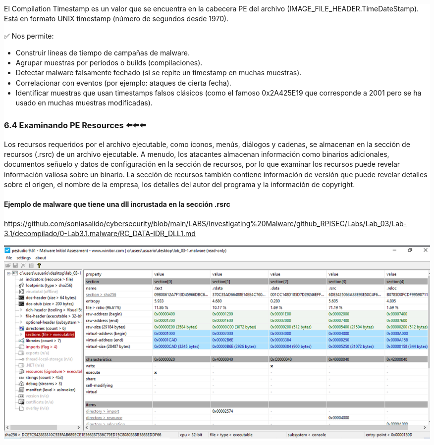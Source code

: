 El Compilation Timestamp es un valor que se encuentra en la cabecera PE del archivo (IMAGE_FILE_HEADER.TimeDateStamp). Está en formato UNIX timestamp (número de segundos desde 1970).

✅ Nos permite:
- Construir líneas de tiempo de campañas de malware.
- Agrupar muestras por periodos o builds (compilaciones).
- Detectar malware falsamente fechado (si se repite un timestamp en muchas muestras).
- Correlacionar con eventos (por ejemplo: ataques de cierta fecha).
- Identificar muestras que usan timestamps falsos clásicos (como el famoso 0x2A425E19 que corresponde a 2001 pero se ha usado en muchas muestras modificadas).



### 6.4 Examinando PE Resources ⬅️⬅️⬅️ 
Los recursos requeridos por el archivo ejecutable, como iconos, menús, diálogos y cadenas, se almacenan en la sección de recursos (.rsrc) de un archivo ejecutable. A menudo, los atacantes almacenan información como binarios adicionales, documentos señuelo y datos de configuración en la sección de recursos, por lo que examinar los recursos puede revelar información valiosa sobre un binario. La sección de recursos también contiene información de versión que puede revelar detalles sobre el origen, el nombre de la empresa, los detalles del autor del programa y la información de copyright.


#### Ejemplo de malware que tiene una dll incrustada en la sección .rsrc
https://github.com/soniasalido/cybersecurity/blob/main/LABS/Investigating%20Malware/github_RPISEC/Labs/Lab_03/Lab-3.1/decompilado/0-Lab3.1.malware/RC_DATA-IDR_DLL1.md

![malware-section-RPISEC-Lab-3.1](https://raw.githubusercontent.com/soniasalido/cybersecurity/refs/heads/main/LABS/Investigating%20Malware/github_RPISEC/Labs/Lab_03/Lab-3.1/analisis-estatico/capturas/pestudio-sections.png)